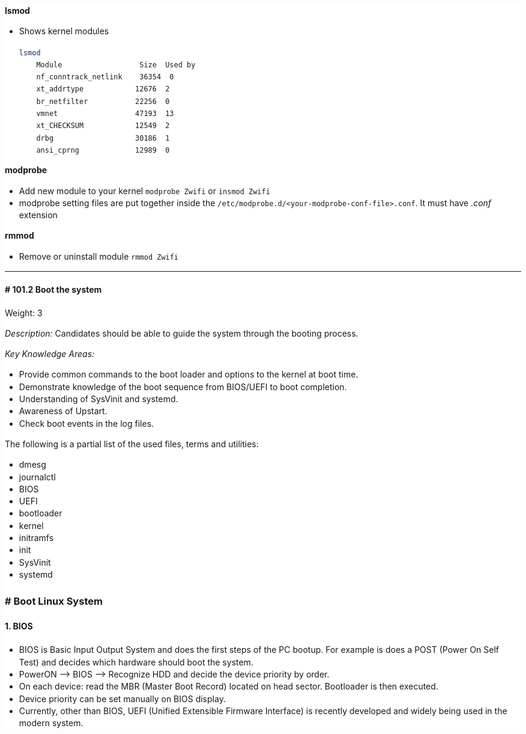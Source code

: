 **lsmod**
- Shows kernel modules 
  ```bash
  lsmod
      Module                  Size  Used by
      nf_conntrack_netlink    36354  0
      xt_addrtype            12676  2
      br_netfilter           22256  0
      vmnet                  47193  13
      xt_CHECKSUM            12549  2
      drbg                   30186  1
      ansi_cprng             12989  0
  ```

**modprobe**
- Add new module to your kernel 
  `modprobe Zwifi`
  or
  `insmod Zwifi`
- modprobe setting files are put together inside the `/etc/modprobe.d/<your-modprobe-conf-file>.conf`. It must have *.conf* extension

**rmmod**
- Remove or uninstall module
  `rmmod Zwifi`

***
#### # 101.2 Boot the system
Weight: 3

*Description:* Candidates should be able to guide the system through the booting process.

*Key Knowledge Areas:*
- Provide common commands to the boot loader and options to the kernel at boot time.
- Demonstrate knowledge of the boot sequence from BIOS/UEFI to boot completion.
- Understanding of SysVinit and systemd.
- Awareness of Upstart.
- Check boot events in the log files.

The following is a partial list of the used files, terms and utilities:
- dmesg
- journalctl
- BIOS
- UEFI
- bootloader
- kernel
- initramfs
- init
- SysVinit
- systemd

### # Boot Linux System
#### 1. BIOS
- BIOS is Basic Input Output System and does the first steps of the PC bootup. For example is does a POST (Power On Self Test) and decides which hardware should boot the system.
- PowerON --> BIOS --> Recognize HDD and decide the device priority by order. 
- On each device: read the MBR (Master Boot Record) located on head sector. Bootloader is then executed.
- Device priority can be set manually on BIOS display. 
- Currently, other than BIOS, UEFI (Unified Extensible Firmware Interface) is recently developed and widely being used in the modern system. 
